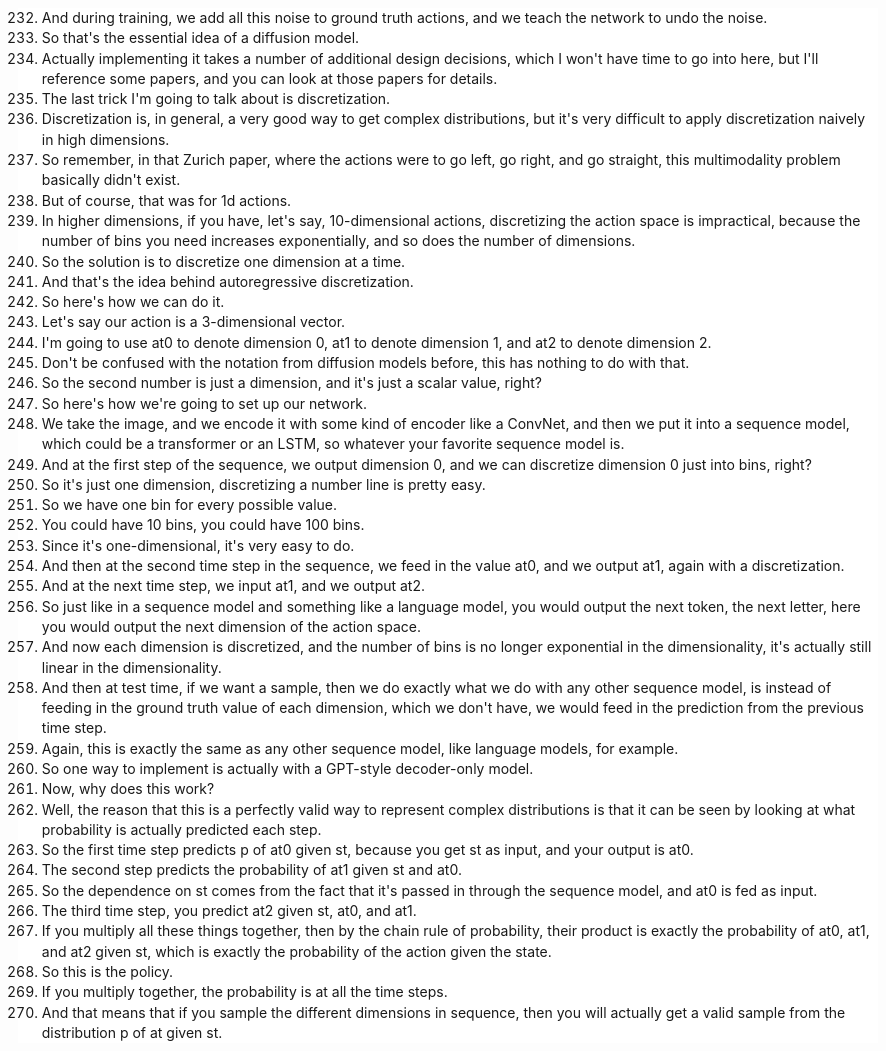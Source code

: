 232. And during training, we add all this noise to ground truth actions, and we teach the network to undo the noise.
233. So that's the essential idea of a diffusion model.
234. Actually implementing it takes a number of additional design decisions, which I won't have time to go into here, but I'll reference some papers, and you can look at those papers for details.
235. The last trick I'm going to talk about is discretization.
236. Discretization is, in general, a very good way to get complex distributions, but it's very difficult to apply discretization naively in high dimensions.
237. So remember, in that Zurich paper, where the actions were to go left, go right, and go straight, this multimodality problem basically didn't exist.
238. But of course, that was for 1d actions.
239. In higher dimensions, if you have, let's say, 10-dimensional actions, discretizing the action space is impractical, because the number of bins you need increases exponentially, and so does the number of dimensions.
240. So the solution is to discretize one dimension at a time.
241. And that's the idea behind autoregressive discretization.
242. So here's how we can do it.
243. Let's say our action is a 3-dimensional vector.
244. I'm going to use at0 to denote dimension 0, at1 to denote dimension 1, and at2 to denote dimension 2.
245. Don't be confused with the notation from diffusion models before, this has nothing to do with that.
246. So the second number is just a dimension, and it's just a scalar value, right?
247. So here's how we're going to set up our network.
248. We take the image, and we encode it with some kind of encoder like a ConvNet, and then we put it into a sequence model, which could be a transformer or an LSTM, so whatever your favorite sequence model is.
249. And at the first step of the sequence, we output dimension 0, and we can discretize dimension 0 just into bins, right?
250. So it's just one dimension, discretizing a number line is pretty easy.
251. So we have one bin for every possible value.
252. You could have 10 bins, you could have 100 bins.
253. Since it's one-dimensional, it's very easy to do.
254. And then at the second time step in the sequence, we feed in the value at0, and we output at1, again with a discretization.
255. And at the next time step, we input at1, and we output at2.
256. So just like in a sequence model and something like a language model, you would output the next token, the next letter, here you would output the next dimension of the action space.
257. And now each dimension is discretized, and the number of bins is no longer exponential in the dimensionality, it's actually still linear in the dimensionality.
258. And then at test time, if we want a sample, then we do exactly what we do with any other sequence model, is instead of feeding in the ground truth value of each dimension, which we don't have, we would feed in the prediction from the previous time step.
259. Again, this is exactly the same as any other sequence model, like language models, for example.
260. So one way to implement is actually with a GPT-style decoder-only model.
261. Now, why does this work?
262. Well, the reason that this is a perfectly valid way to represent complex distributions is that it can be seen by looking at what probability is actually predicted each step.
263. So the first time step predicts p of at0 given st, because you get st as input, and your output is at0.
264. The second step predicts the probability of at1 given st and at0.
265. So the dependence on st comes from the fact that it's passed in through the sequence model, and at0 is fed as input.
266. The third time step, you predict at2 given st, at0, and at1.
267. If you multiply all these things together, then by the chain rule of probability, their product is exactly the probability of at0, at1, and at2 given st, which is exactly the probability of the action given the state.
268. So this is the policy.
269. If you multiply together, the probability is at all the time steps.
270. And that means that if you sample the different dimensions in sequence, then you will actually get a valid sample from the distribution p of at given st.
